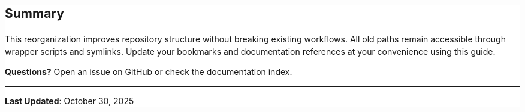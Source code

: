 ## Summary

This reorganization improves repository structure without breaking existing workflows. All old paths remain accessible through wrapper scripts and symlinks. Update your bookmarks and documentation references at your convenience using this guide.

**Questions?** Open an issue on GitHub or check the documentation index.

---

**Last Updated**: October 30, 2025
